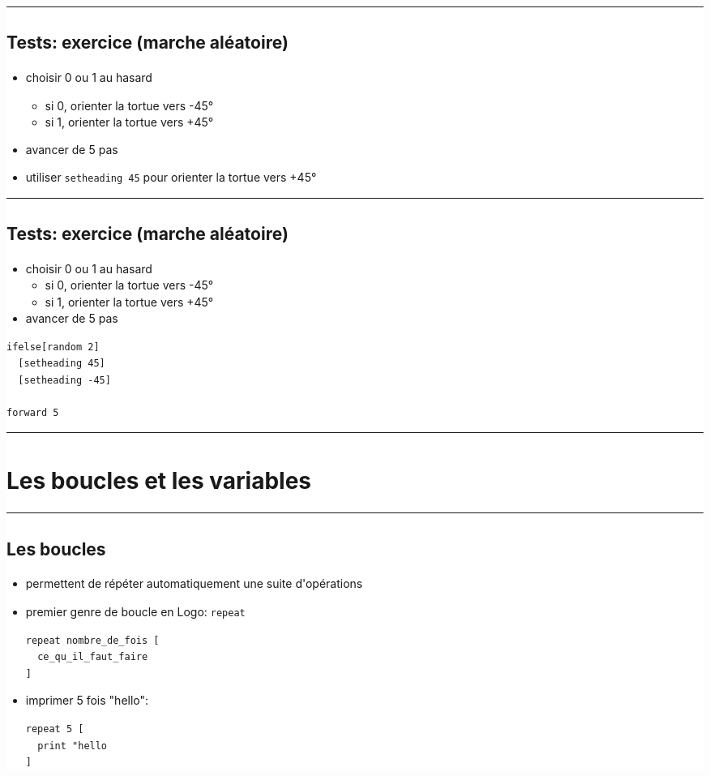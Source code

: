 ***

## Tests: exercice (marche aléatoire)

- choisir 0 ou 1 au hasard
  - si 0, orienter la tortue vers -45°
  - si 1, orienter la tortue vers +45°
- avancer de 5 pas

- utiliser `setheading 45` pour orienter la tortue vers +45°


***

## Tests: exercice (marche aléatoire)

- choisir 0 ou 1 au hasard
  - si 0, orienter la tortue vers -45°
  - si 1, orienter la tortue vers +45°
- avancer de 5 pas

```
ifelse[random 2]
  [setheading 45]
  [setheading -45]

forward 5
```



---



# Les boucles et les variables


***


## Les boucles


- permettent de répéter automatiquement une suite d'opérations
- premier genre de boucle en Logo: `repeat`

  ```
  repeat nombre_de_fois [
    ce_qu_il_faut_faire
  ]
  ```

- imprimer 5 fois "hello":

  ```
  repeat 5 [
    print "hello
  ]
  ```
